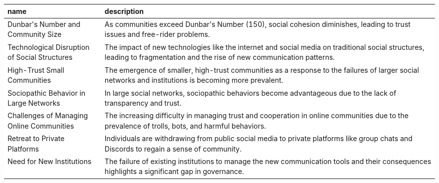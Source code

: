 | name                                          | description                                                                                                                                                              |
|:----------------------------------------------|:-------------------------------------------------------------------------------------------------------------------------------------------------------------------------|
| Dunbar's Number and Community Size            | As communities exceed Dunbar's Number (150), social cohesion diminishes, leading to trust issues and free-rider problems.                                                |
| Technological Disruption of Social Structures | The impact of new technologies like the internet and social media on traditional social structures, leading to fragmentation and the rise of new communication patterns. |
| High-Trust Small Communities                  | The emergence of smaller, high-trust communities as a response to the failures of larger social networks and institutions is becoming more prevalent.                    |
| Sociopathic Behavior in Large Networks        | In large social networks, sociopathic behaviors become advantageous due to the lack of transparency and trust.                                                           |
| Challenges of Managing Online Communities     | The increasing difficulty in managing trust and cooperation in online communities due to the prevalence of trolls, bots, and harmful behaviors.                          |
| Retreat to Private Platforms                  | Individuals are withdrawing from public social media to private platforms like group chats and Discords to regain a sense of community.                                  |
| Need for New Institutions                     | The failure of existing institutions to manage the new communication tools and their consequences highlights a significant gap in governance.                            |